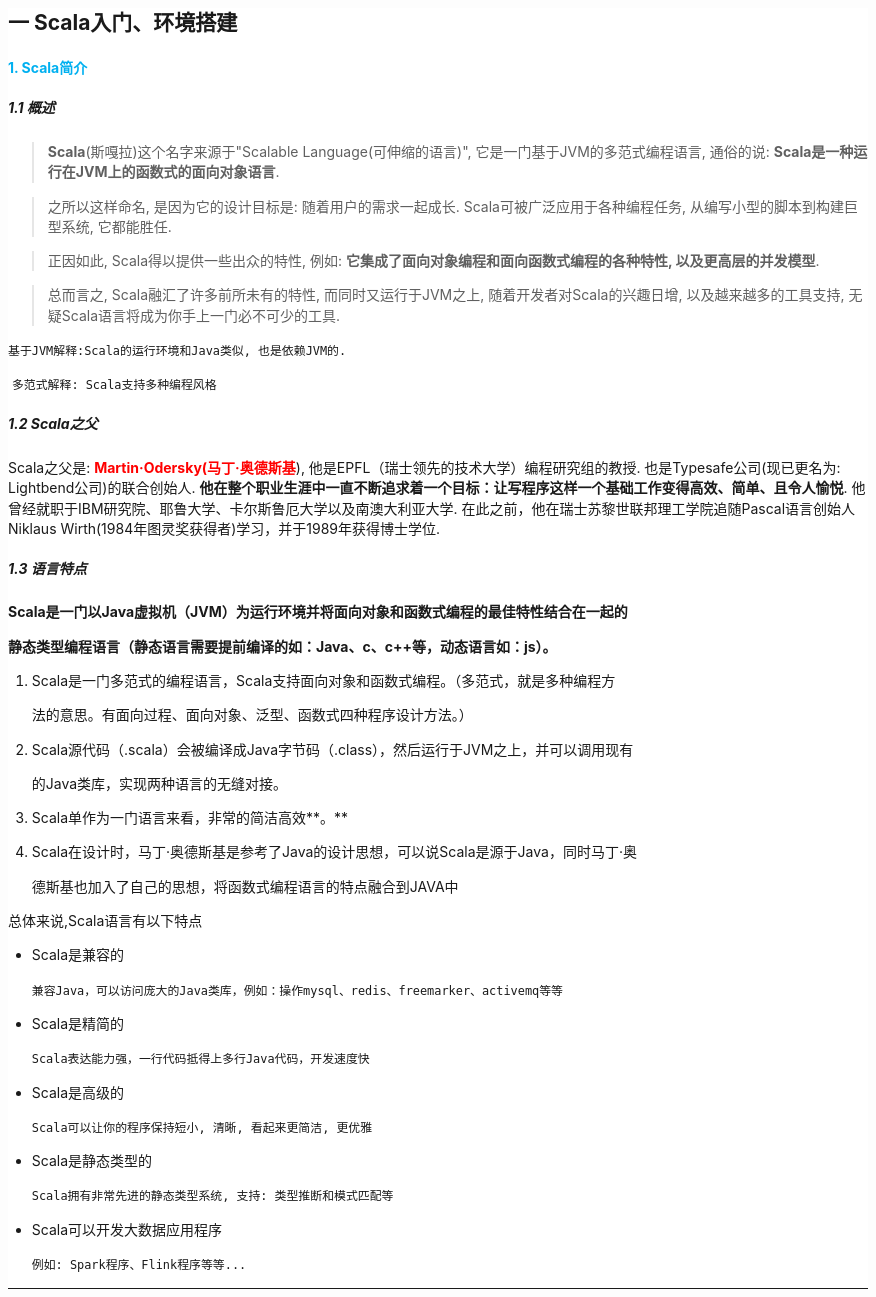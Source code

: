 ## 一 Scala入门、环境搭建



#### <strong style="color:#00b0f0;">1. Scala简介</strong> 

##### 1.1 概述

> **Scala**(斯嘎拉)这个名字来源于"Scalable Language(可伸缩的语言)", 它是一门基于JVM的多范式编程语言, 通俗的说: **Scala是一种运行在JVM上的函数式的面向对象语言**. 

> 之所以这样命名, 是因为它的设计目标是: 随着用户的需求一起成长. Scala可被广泛应用于各种编程任务, 从编写小型的脚本到构建巨型系统, 它都能胜任. 

> 正因如此, Scala得以提供一些出众的特性, 例如: **它集成了面向对象编程和面向函数式编程的各种特性, 以及更高层的并发模型**. 

> 总而言之,  Scala融汇了许多前所未有的特性, 而同时又运行于JVM之上, 随着开发者对Scala的兴趣日增, 以及越来越多的工具支持, 无疑Scala语言将成为你手上一门必不可少的工具. 
>

​	`基于JVM解释:Scala的运行环境和Java类似, 也是依赖JVM的.`

​	`多范式解释: Scala支持多种编程风格`

##### 1.2 Scala之父

Scala之父是: <strong style="color:#ff0000;">Martin·Odersky(马丁·奥德斯基</strong>),  他是EPFL（瑞士领先的技术大学）编程研究组的教授. 也是Typesafe公司(现已更名为: Lightbend公司)的联合创始人. **他在整个职业生涯中一直不断追求着一个目标：让写程序这样一个基础工作变得高效、简单、且令人愉悦**. 他曾经就职于IBM研究院、耶鲁大学、卡尔斯鲁厄大学以及南澳大利亚大学. 在此之前，他在瑞士苏黎世联邦理工学院追随Pascal语言创始人Niklaus Wirth(1984年图灵奖获得者)学习，并于1989年获得博士学位. 

##### 1.3 语言特点

**Scala是一门以Java虚拟机（JVM）为运行环境并将面向对象和函数式编程的最佳特性结合在一起的**

**静态类型编程语言（静态语言需要提前编译的如：Java、c、c++等，动态语言如：js）。** 

1. Scala是一门多范式的编程语言，Scala支持面向对象和函数式编程。（多范式，就是多种编程方

   法的意思。有面向过程、面向对象、泛型、函数式四种程序设计方法。） 

2. Scala源代码（.scala）会被编译成Java字节码（.class），然后运行于JVM之上，并可以调用现有

   的Java类库，实现两种语言的无缝对接。 

3. Scala单作为一门语言来看，非常的简洁高效**。**

4. Scala在设计时，马丁·奥德斯基是参考了Java的设计思想，可以说Scala是源于Java，同时马丁·奥

   德斯基也加入了自己的思想，将函数式编程语言的特点融合到JAVA中

总体来说,Scala语言有以下特点

 * Scala是兼容的

   ```兼容Java，可以访问庞大的Java类库，例如：操作mysql、redis、freemarker、activemq等等```

 * Scala是精简的

   ```Scala表达能力强，一行代码抵得上多行Java代码，开发速度快```

 * Scala是高级的

   ```Scala可以让你的程序保持短小, 清晰, 看起来更简洁, 更优雅```

 * Scala是静态类型的

   ```Scala拥有非常先进的静态类型系统, 支持: 类型推断和模式匹配等```

 * Scala可以开发大数据应用程序

   ```例如: Spark程序、Flink程序等等...```

---

   ```